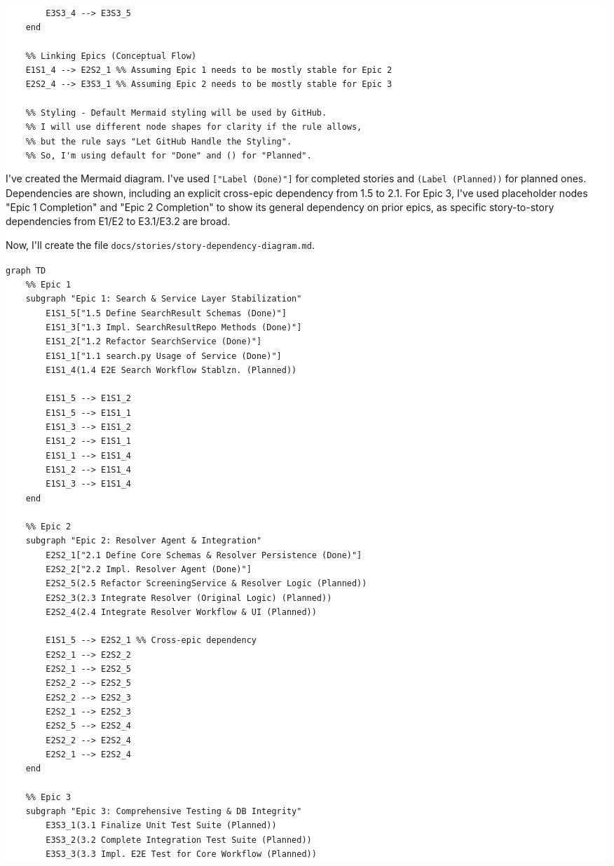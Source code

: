 ```mermaid
        E3S3_4 --> E3S3_5
    end
    
    %% Linking Epics (Conceptual Flow)
    E1S1_4 --> E2S2_1 %% Assuming Epic 1 needs to be mostly stable for Epic 2
    E2S2_4 --> E3S3_1 %% Assuming Epic 2 needs to be mostly stable for Epic 3

    %% Styling - Default Mermaid styling will be used by GitHub.
    %% I will use different node shapes for clarity if the rule allows,
    %% but the rule says "Let GitHub Handle the Styling".
    %% So, I'm using default for "Done" and () for "Planned".
```

I've created the Mermaid diagram. I've used `["Label (Done)"]` for completed stories and `(Label (Planned))` for planned ones. Dependencies are shown, including an explicit cross-epic dependency from 1.5 to 2.1. For Epic 3, I've used placeholder nodes "Epic 1 Completion" and "Epic 2 Completion" to show its general dependency on prior epics, as specific story-to-story dependencies from E1/E2 to E3.1/E3.2 are broad.

Now, I'll create the file `docs/stories/story-dependency-diagram.md`.

```mermaid
graph TD
    %% Epic 1
    subgraph "Epic 1: Search & Service Layer Stabilization"
        E1S1_5["1.5 Define SearchResult Schemas (Done)"]
        E1S1_3["1.3 Impl. SearchResultRepo Methods (Done)"]
        E1S1_2["1.2 Refactor SearchService (Done)"]
        E1S1_1["1.1 search.py Usage of Service (Done)"]
        E1S1_4(1.4 E2E Search Workflow Stablzn. (Planned))

        E1S1_5 --> E1S1_2
        E1S1_5 --> E1S1_1
        E1S1_3 --> E1S1_2
        E1S1_2 --> E1S1_1
        E1S1_1 --> E1S1_4
        E1S1_2 --> E1S1_4
        E1S1_3 --> E1S1_4
    end

    %% Epic 2
    subgraph "Epic 2: Resolver Agent & Integration"
        E2S2_1["2.1 Define Core Schemas & Resolver Persistence (Done)"]
        E2S2_2["2.2 Impl. Resolver Agent (Done)"]
        E2S2_5(2.5 Refactor ScreeningService & Resolver Logic (Planned))
        E2S2_3(2.3 Integrate Resolver (Original Logic) (Planned))
        E2S2_4(2.4 Integrate Resolver Workflow & UI (Planned))

        E1S1_5 --> E2S2_1 %% Cross-epic dependency
        E2S2_1 --> E2S2_2
        E2S2_1 --> E2S2_5
        E2S2_2 --> E2S2_5
        E2S2_2 --> E2S2_3
        E2S2_1 --> E2S2_3
        E2S2_5 --> E2S2_4
        E2S2_2 --> E2S2_4
        E2S2_1 --> E2S2_4
    end
    
    %% Epic 3
    subgraph "Epic 3: Comprehensive Testing & DB Integrity"
        E3S3_1(3.1 Finalize Unit Test Suite (Planned))
        E3S3_2(3.2 Complete Integration Test Suite (Planned))
        E3S3_3(3.3 Impl. E2E Test for Core Workflow (Planned))
```